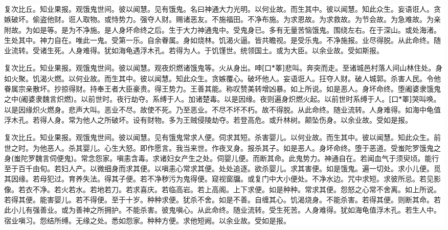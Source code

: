复次比丘。知业果报。观饿鬼世间。彼以闻慧。见有饿鬼。名曰神通大力光明。以何业故。而生其中。彼以闻慧。知此众生。妄语诳人。贪嫉破坏。偷盗他财。诳人取物。或恃势力。强夺人财。赐诸恶友。不施福田。不净布施。为求恩故。为求救故。为节会故。为急难故。为亲附故。为如是等。是为不净施。是人身坏命终之后。生于大力神通鬼中。受鬼身已。多有无量苦恼饿鬼。围绕左右。在于深山。或处海渚。生处其中。神力自在。唯此一鬼。受第一乐。自余眷属。身如烧林。饥渴火逼。皆共瞻视。是受乐鬼。不净施报。业尽得脱。从此命终。随业流转。受诸生死。人身难得。犹如海龟遇浮木孔。若得为人。于饥馑世。统领国土。或为大臣。以余业故。受如斯报。

复次比丘。知业果报。观饿鬼世间。彼以闻慧。观夜炽燃诸饿鬼等。火从身出。呻[口\*睪]悲叫。奔突而走。至诸城邑村落人间山林住处。身如火聚。饥渴火燃。以何业故。而生其中。彼以闻慧。知此众生。贪嫉覆心。破坏他人。妄语诳人。抂夺人财。破人城郭。杀害人民。令他眷属宗亲散坏。抄掠得财。持奉王者大臣豪贵。得王势力。王善其能。称叹赞美转增凶暴。如上所说。如是恶人。身坏命终。堕阇婆隶饿鬼之中(阇婆隶魏言炽燃)。以前世时。夜行劫夺。系缚于人。加诸楚毒。以是因缘。夜则遍身炽燃火起。以前世时系缚于人。[口\*睪]哭叫唤。以是因缘炽火燃身。悲声大叫。恶业不尽。故使不死。乃至恶业。不尽不坏不朽。故不得脱。从此命终。随业流转。人身难得。如海中龟值浮木孔。若得人身。常为他人之所破坏。设有财物。多为王贼侵陵劫夺。若登高危。或升林树。颠坠伤身。以余业故。受如是报。

复次比丘。知业果报。观饿鬼世间。彼以闻慧。见有饿鬼常求人便。伺求其短。杀害婴儿。以何业故。而生其中。彼以闻慧。知此众生。前世之时。为他恶人。杀其婴儿。心生大怒。即作愿言。我当来世。作夜叉身。报杀其子。如是恶人。身坏命终。堕于恶道。受蚩陀罗饿鬼之身(蚩陀罗魏言伺便鬼)。常念怨家。嗔恚含毒。求诸妇女产生之处。伺婴儿便。而断其命。此鬼势力。神通自在。若闻血气于须臾顷。能行至于百千由旬。若妇人产。以微细身而求其便。以嗔恚心常求其便。处处追逐。欲杀婴儿。求其害便。如是饿鬼。遍一切处。求小儿便。觅其因缘。若母犯过。育养失法。得其子便。若不净秽污为鬼得便。窥视窗牖。或复门中大小便处。不净水边。咒中求短。求彼所忌。若见影像。若衣不净。若火若水。若地若刀。若求喜庆。若临高岩。若上高阁。上下求便。如是种种。常求其便。怨怒之心常不舍离。如上所说。若得其便。能害婴儿。若不得便。至于十岁。种种求便。犹杀不舍。如是不善。自缠其心。饥渴烧身。不能杀害。若得其便。则断其命。若此小儿有强善业。或为善神之所拥护。不能杀害。彼鬼嗔心。从此命终。随业流转。受生死苦。人身难得。犹如海龟值浮木孔。若生人中。宿业嗔习。怨结所缚。无缘之处。悉如怨家。种种方便。求他短阙。以余业故。受如是报。